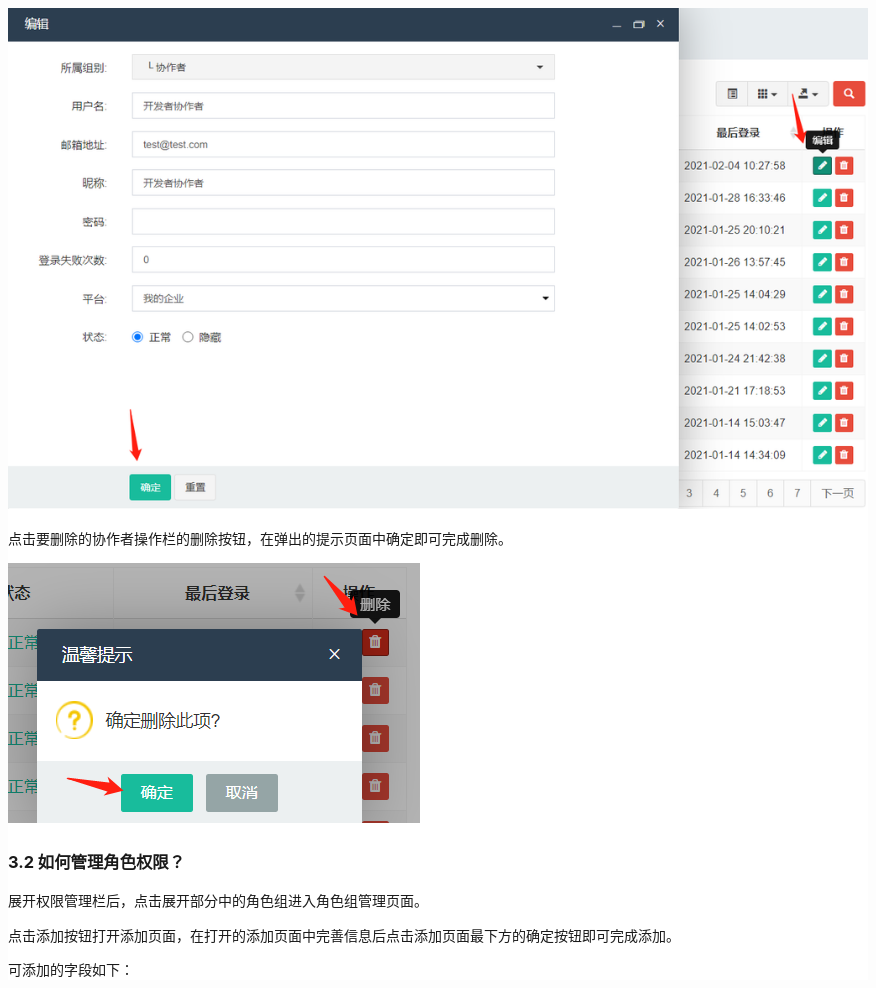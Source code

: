 ![preview](../img/ttfgame_doc_img_039.png)

点击要删除的协作者操作栏的删除按钮，在弹出的提示页面中确定即可完成删除。

![preview](../img/ttfgame_doc_img_041.png)

### 3.2 如何管理角色权限？

展开权限管理栏后，点击展开部分中的角色组进入角色组管理页面。

点击添加按钮打开添加页面，在打开的添加页面中完善信息后点击添加页面最下方的确定按钮即可完成添加。

可添加的字段如下：
